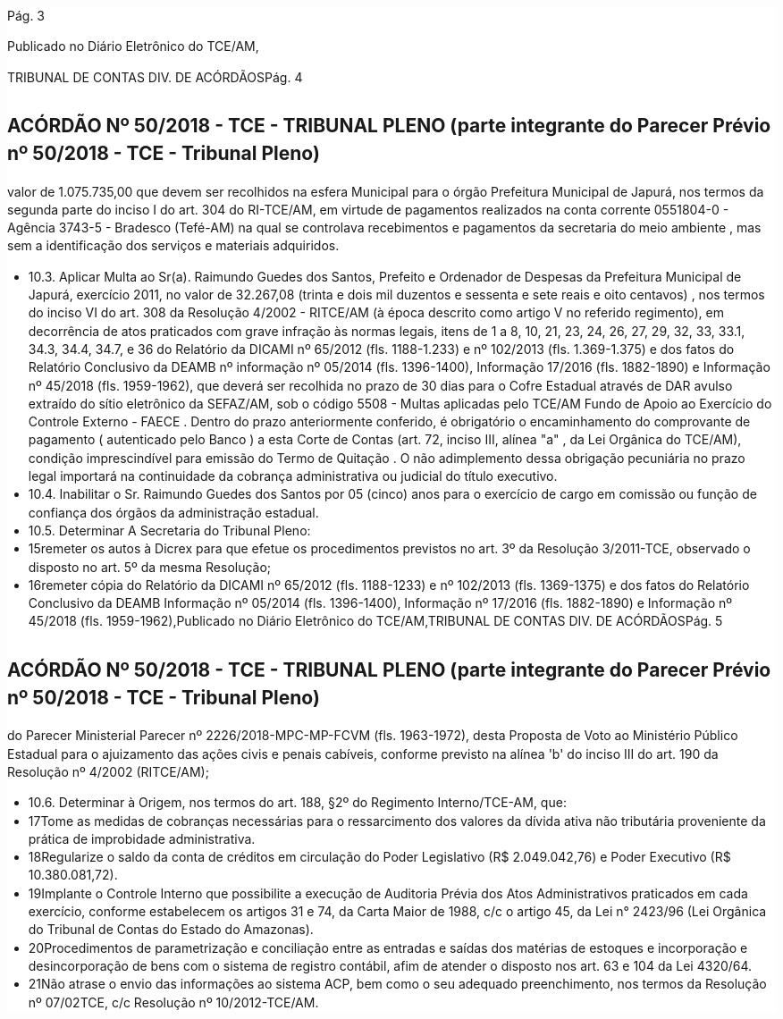 Pág. 3

Publicado  no  Diário Eletrônico do TCE/AM,

TRIBUNAL DE CONTAS DIV. DE  ACÓRDÃOSPág. 4

## ACÓRDÃO Nº 50/2018 - TCE - TRIBUNAL PLENO (parte integrante do Parecer Prévio nº 50/2018 - TCE - Tribunal Pleno)

valor  de  1.075.735,00  que  devem  ser  recolhidos  na  esfera  Municipal para o órgão Prefeitura  Municipal de Japurá, nos termos da segunda parte do inciso I do art. 304 do RI-TCE/AM, em virtude de pagamentos realizados na conta corrente 0551804-0 - Agência 3743-5 - Bradesco (Tefé-AM)  na  qual  se  controlava  recebimentos  e  pagamentos  da secretaria do meio ambiente , mas sem a identificação dos serviços e materiais adquiridos.

- 10.3. Aplicar  Multa ao  Sr(a).  Raimundo  Guedes  dos  Santos,  Prefeito  e Ordenador  de  Despesas  da  Prefeitura  Municipal  de  Japurá,  exercício 2011, no valor de 32.267,08 (trinta e dois mil duzentos e sessenta e sete reais e oito centavos) ,  nos  termos do inciso VI  do art. 308 da Resolução  4/2002  -  RITCE/AM  (à  época  descrito  como  artigo  V  no referido  regimento),  em  decorrência  de  atos  praticados  com  grave infração às normas legais, itens de 1 a 8, 10, 21, 23, 24, 26, 27, 29, 32, 33, 33.1, 34.3, 34.4, 34.7, e 36 do Relatório da DICAMI nº  65/2012 (fls. 1188-1.233)  e nº 102/2013 (fls. 1.369-1.375)  e dos fatos do Relatório Conclusivo  da  DEAMB  nº  informação  nº  05/2014  (fls.  1396-1400), Informação  17/2016  (fls.  1882-1890)  e  Informação  nº  45/2018  (fls. 1959-1962), que deverá ser recolhida no prazo de 30 dias para o Cofre Estadual através de DAR  avulso  extraído  do  sítio eletrônico da SEFAZ/AM,  sob  o código  5508  -  Multas  aplicadas  pelo  TCE/AM  Fundo de Apoio ao Exercício do Controle Externo - FAECE . Dentro do prazo anteriormente conferido, é obrigatório o encaminhamento do comprovante de pagamento ( autenticado pelo Banco )  a  esta  Corte de Contas  (art.  72,  inciso  III,  alínea  "a"  ,  da  Lei  Orgânica  do  TCE/AM), condição imprescindível para emissão do Termo de Quitação .  O  não adimplemento dessa obrigação pecuniária no prazo legal importará na continuidade da cobrança administrativa ou judicial do título executivo.
- 10.4. Inabilitar o Sr. Raimundo Guedes dos Santos por 05 (cinco) anos para o exercício de cargo em comissão ou função de confiança dos órgãos da administração estadual.
- 10.5.  Determinar A Secretaria do Tribunal Pleno:
- 15remeter  os autos à  Dicrex para que  efetue os procedimentos previstos no art. 3º da Resolução 3/2011-TCE, observado o disposto no art. 5º da mesma Resolução;
- 16remeter cópia do Relatório da DICAMI nº  65/2012 (fls. 1188-1233) e nº 102/2013 (fls. 1369-1375) e dos fatos do Relatório Conclusivo da DEAMB  Informação  nº  05/2014  (fls.  1396-1400),  Informação  nº 17/2016 (fls. 1882-1890) e  Informação nº  45/2018 (fls. 1959-1962),Publicado  no  Diário Eletrônico do TCE/AM,TRIBUNAL DE CONTAS DIV. DE  ACÓRDÃOSPág. 5

## ACÓRDÃO Nº 50/2018 - TCE - TRIBUNAL PLENO (parte integrante do Parecer Prévio nº 50/2018 - TCE - Tribunal Pleno)

do  Parecer  Ministerial  Parecer  nº  2226/2018-MPC-MP-FCVM  (fls. 1963-1972), desta Proposta de  Voto ao  Ministério Público Estadual para  o  ajuizamento  das  ações  civis  e  penais  cabíveis,  conforme previsto na alínea 'b' do inciso III do art. 190 da Resolução nº 4/2002 (RITCE/AM);

- 10.6.  Determinar à  Origem,  nos  termos  do  art.  188,  §2º  do  Regimento Interno/TCE-AM, que:
- 17Tome  as  medidas  de cobranças  necessárias  para  o  ressarcimento dos valores da dívida ativa não tributária proveniente da prática de improbidade administrativa.
- 18Regularize  o  saldo  da  conta  de  créditos  em  circulação  do  Poder Legislativo (R$ 2.049.042,76) e Poder Executivo (R$ 10.380.081,72).
- 19Implante o Controle  Interno que possibilite a execução de Auditoria Prévia dos  Atos Administrativos praticados em  cada  exercício, conforme estabelecem os artigos 31 e 74, da Carta Maior de 1988, c/c  o  artigo  45,  da  Lei  n°  2423/96  (Lei  Orgânica  do  Tribunal  de Contas do Estado do Amazonas).
- 20Procedimentos de parametrização e conciliação entre as entradas e saídas dos matérias de estoques e incorporação  e desincorporação de  bens  com  o  sistema  de  registro  contábil,  afim  de  atender  o disposto nos art. 63 e 104 da Lei 4320/64.
- 21Não atrase o envio das informações ao sistema ACP, bem como o seu  adequado  preenchimento,  nos  termos  da  Resolução  nº  07/02TCE, c/c Resolução nº 10/2012-TCE/AM.